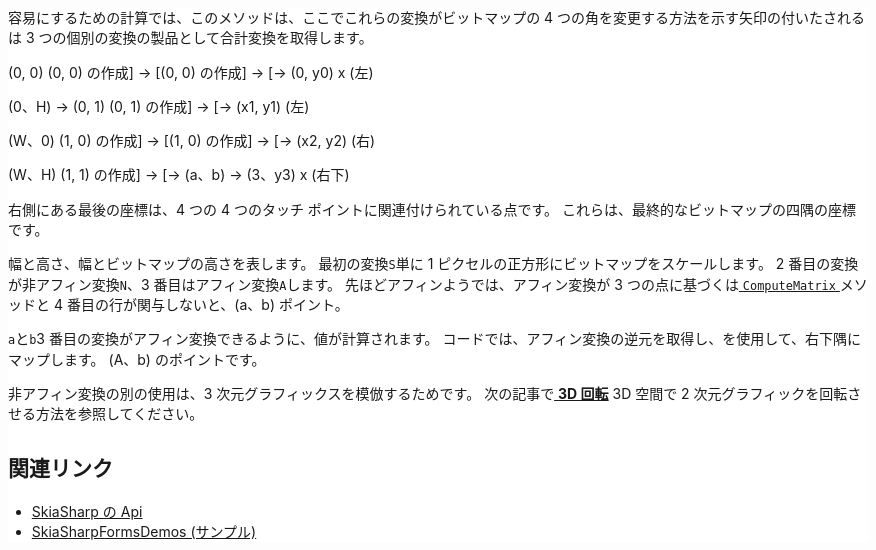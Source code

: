 容易にするための計算では、このメソッドは、ここでこれらの変換がビットマップの 4 つの角を変更する方法を示す矢印の付いたされるは 3 つの個別の変換の製品として合計変換を取得します。

(0, 0) (0, 0) の作成] → [(0, 0) の作成] → [→ (0, y0) x (左)

(0、H) → (0, 1) (0, 1) の作成] → [→ (x1, y1) (左)

(W、0) (1, 0) の作成] → [(1, 0) の作成] → [→ (x2, y2) (右)

(W、H) (1, 1) の作成] → [→ (a、b) → (3、y3) x (右下)

右側にある最後の座標は、4 つの 4 つのタッチ ポイントに関連付けられている点です。 これらは、最終的なビットマップの四隅の座標です。

幅と高さ、幅とビットマップの高さを表します。 最初の変換`S`単に 1 ピクセルの正方形にビットマップをスケールします。 2 番目の変換が非アフィン変換`N`、3 番目はアフィン変換`A`します。 先ほどアフィンようでは、アフィン変換が 3 つの点に基づくは[ `ComputeMatrix` ](https://github.com/xamarin/xamarin-forms-samples/blob/master/SkiaSharpForms/Demos/Demos/SkiaSharpFormsDemos/Transforms/ShowAffineMatrixPage.xaml.cs#L68)メソッドと 4 番目の行が関与しないと、(a、b) ポイント。

`a`と`b`3 番目の変換がアフィン変換できるように、値が計算されます。 コードでは、アフィン変換の逆元を取得し、を使用して、右下隅にマップします。 (A、b) のポイントです。

非アフィン変換の別の使用は、3 次元グラフィックスを模倣するためです。 次の記事で[ **3D 回転**](3d-rotation.md) 3D 空間で 2 次元グラフィックを回転させる方法を参照してください。

## <a name="related-links"></a>関連リンク

- [SkiaSharp の Api](https://docs.microsoft.com/dotnet/api/skiasharp)
- [SkiaSharpFormsDemos (サンプル)](https://docs.microsoft.com/samples/xamarin/xamarin-forms-samples/skiasharpforms-demos)
